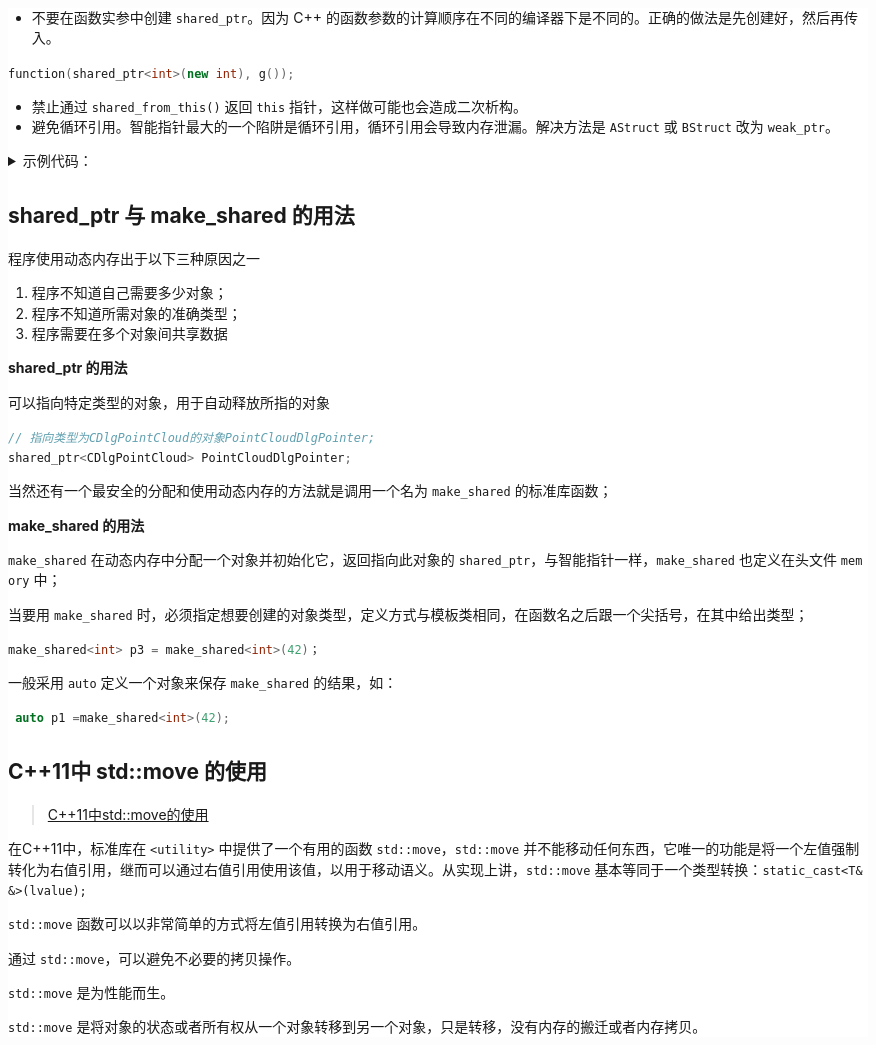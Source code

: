 - 不要在函数实参中创建 `shared_ptr`。因为 C++ 的函数参数的计算顺序在不同的编译器下是不同的。正确的做法是先创建好，然后再传入。

```c++
function(shared_ptr<int>(new int), g());
```

- 禁止通过 `shared_from_this()` 返回 `this` 指针，这样做可能也会造成二次析构。
- 避免循环引用。智能指针最大的一个陷阱是循环引用，循环引用会导致内存泄漏。解决方法是 `AStruct` 或 `BStruct` 改为 `weak_ptr`。

<details><summary>示例代码：</summary></details>

## shared_ptr 与 make_shared 的用法

程序使用动态内存出于以下三种原因之一

1. 程序不知道自己需要多少对象；
2. 程序不知道所需对象的准确类型；
3. 程序需要在多个对象间共享数据

**shared_ptr 的用法**

可以指向特定类型的对象，用于自动释放所指的对象

```c++
// 指向类型为CDlgPointCloud的对象PointCloudDlgPointer;
shared_ptr<CDlgPointCloud> PointCloudDlgPointer;
```


当然还有一个最安全的分配和使用动态内存的方法就是调用一个名为 `make_shared` 的标准库函数；

**make_shared 的用法**

`make_shared` 在动态内存中分配一个对象并初始化它，返回指向此对象的 `shared_ptr`，与智能指针一样，`make_shared` 也定义在头文件 `memory` 中；

当要用 `make_shared` 时，必须指定想要创建的对象类型，定义方式与模板类相同，在函数名之后跟一个尖括号，在其中给出类型；

```c++
make_shared<int> p3 = make_shared<int>(42)；
```

一般采用 `auto` 定义一个对象来保存 `make_shared` 的结果，如：

```c++
 auto p1 =make_shared<int>(42);
```

## C++11中 std::move 的使用

> [C++11中std::move的使用](https://blog.csdn.net/fengbingchun/article/details/52558914)

在C++11中，标准库在 `<utility>` 中提供了一个有用的函数 `std::move`，`std::move` 并不能移动任何东西，它唯一的功能是将一个左值强制转化为右值引用，继而可以通过右值引用使用该值，以用于移动语义。从实现上讲，`std::move` 基本等同于一个类型转换：`static_cast<T&&>(lvalue);`

`std::move` 函数可以以非常简单的方式将左值引用转换为右值引用。

通过 `std::move`，可以避免不必要的拷贝操作。

`std::move` 是为性能而生。

`std::move` 是将对象的状态或者所有权从一个对象转移到另一个对象，只是转移，没有内存的搬迁或者内存拷贝。

